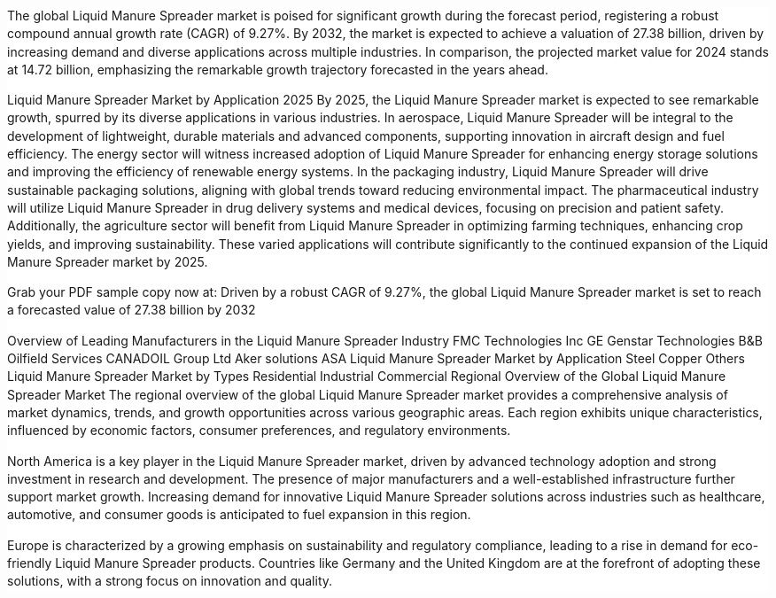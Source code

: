 The global Liquid Manure Spreader market is poised for significant growth during the forecast period, registering a robust compound annual growth rate (CAGR) of 9.27%. By 2032, the market is expected to achieve a valuation of 27.38 billion, driven by increasing demand and diverse applications across multiple industries. In comparison, the projected market value for 2024 stands at 14.72 billion, emphasizing the remarkable growth trajectory forecasted in the years ahead. 

Liquid Manure Spreader Market by Application 2025
By 2025, the Liquid Manure Spreader market is expected to see remarkable growth, spurred by its diverse applications in various industries. In aerospace, Liquid Manure Spreader will be integral to the development of lightweight, durable materials and advanced components, supporting innovation in aircraft design and fuel efficiency. The energy sector will witness increased adoption of Liquid Manure Spreader for enhancing energy storage solutions and improving the efficiency of renewable energy systems. In the packaging industry, Liquid Manure Spreader will drive sustainable packaging solutions, aligning with global trends toward reducing environmental impact. The pharmaceutical industry will utilize Liquid Manure Spreader in drug delivery systems and medical devices, focusing on precision and patient safety. Additionally, the agriculture sector will benefit from Liquid Manure Spreader in optimizing farming techniques, enhancing crop yields, and improving sustainability. These varied applications will contribute significantly to the continued expansion of the Liquid Manure Spreader market by 2025.

Grab your PDF sample copy now at: Driven by a robust CAGR of 9.27%, the global Liquid Manure Spreader market is set to reach a forecasted value of 27.38 billion by 2032

Overview of Leading Manufacturers in the Liquid Manure Spreader Industry
FMC Technologies Inc
GE
Genstar Technologies
B&B Oilfield Services
CANADOIL Group Ltd
Aker solutions ASA
Liquid Manure Spreader Market by Application
Steel
Copper
Others
Liquid Manure Spreader Market by Types
Residential
Industrial
Commercial
Regional Overview of the Global Liquid Manure Spreader Market
The regional overview of the global Liquid Manure Spreader market provides a comprehensive analysis of market dynamics, trends, and growth opportunities across various geographic areas. Each region exhibits unique characteristics, influenced by economic factors, consumer preferences, and regulatory environments.

North America is a key player in the Liquid Manure Spreader market, driven by advanced technology adoption and strong investment in research and development. The presence of major manufacturers and a well-established infrastructure further support market growth. Increasing demand for innovative Liquid Manure Spreader solutions across industries such as healthcare, automotive, and consumer goods is anticipated to fuel expansion in this region.

Europe is characterized by a growing emphasis on sustainability and regulatory compliance, leading to a rise in demand for eco-friendly Liquid Manure Spreader products. Countries like Germany and the United Kingdom are at the forefront of adopting these solutions, with a strong focus on innovation and quality.
